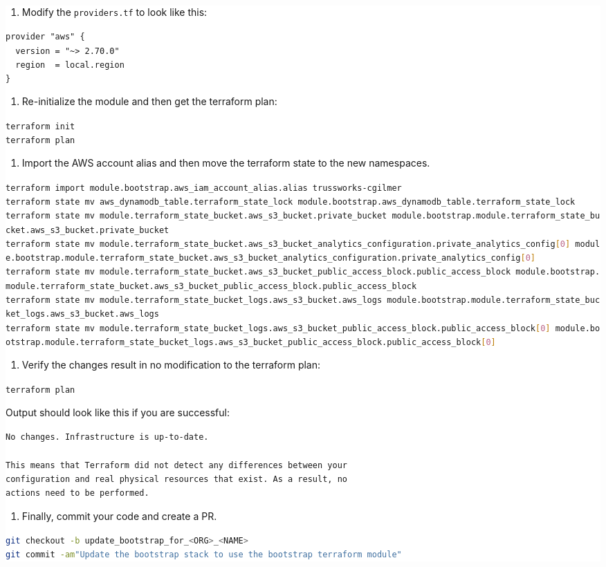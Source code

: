 1. Modify the `providers.tf` to look like this:

```hcl
provider "aws" {
  version = "~> 2.70.0"
  region  = local.region
}
```

1. Re-initialize the module and then get the terraform plan:


```sh
terraform init
terraform plan
```

1. Import the AWS account alias and then move the terraform state to the new namespaces.

```sh
terraform import module.bootstrap.aws_iam_account_alias.alias trussworks-cgilmer
terraform state mv aws_dynamodb_table.terraform_state_lock module.bootstrap.aws_dynamodb_table.terraform_state_lock
terraform state mv module.terraform_state_bucket.aws_s3_bucket.private_bucket module.bootstrap.module.terraform_state_bucket.aws_s3_bucket.private_bucket
terraform state mv module.terraform_state_bucket.aws_s3_bucket_analytics_configuration.private_analytics_config[0] module.bootstrap.module.terraform_state_bucket.aws_s3_bucket_analytics_configuration.private_analytics_config[0]
terraform state mv module.terraform_state_bucket.aws_s3_bucket_public_access_block.public_access_block module.bootstrap.module.terraform_state_bucket.aws_s3_bucket_public_access_block.public_access_block
terraform state mv module.terraform_state_bucket_logs.aws_s3_bucket.aws_logs module.bootstrap.module.terraform_state_bucket_logs.aws_s3_bucket.aws_logs
terraform state mv module.terraform_state_bucket_logs.aws_s3_bucket_public_access_block.public_access_block[0] module.bootstrap.module.terraform_state_bucket_logs.aws_s3_bucket_public_access_block.public_access_block[0]
```

1. Verify the changes result in no modification to the terraform plan:

```sh
terraform plan
```

Output should look like this if you are successful:

```text
No changes. Infrastructure is up-to-date.

This means that Terraform did not detect any differences between your
configuration and real physical resources that exist. As a result, no
actions need to be performed.
```

1. Finally, commit your code and create a PR.

```sh
git checkout -b update_bootstrap_for_<ORG>_<NAME>
git commit -am"Update the bootstrap stack to use the bootstrap terraform module"
```
